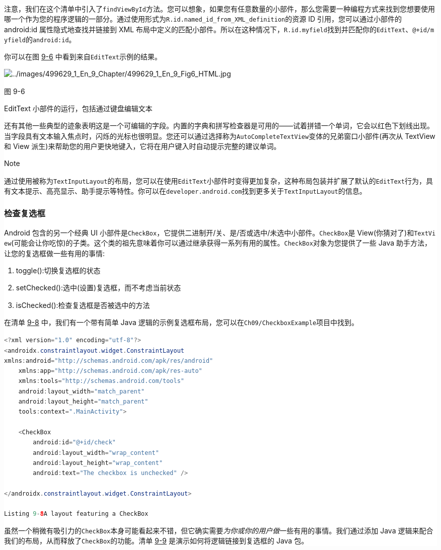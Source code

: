注意，我们在这个清单中引入了`findViewById`方法。您可以想象，如果您有任意数量的小部件，那么您需要一种编程方式来找到您想要使用哪一个作为您的程序逻辑的一部分。通过使用形式为`R.id.named_id_from_XML_definition`的资源 ID 引用，您可以通过小部件的 android:id 属性隐式地查找并链接到 XML 布局中定义的匹配小部件。所以在这种情况下，`R.id.myfield`找到并匹配你的`EditText`、`@+id/myfield`的`android:id`。

你可以在图 [9-6](#Fig6) 中看到来自`EditText`示例的结果。

![../images/499629_1_En_9_Chapter/499629_1_En_9_Fig6_HTML.jpg](../images/499629_1_En_9_Chapter/499629_1_En_9_Fig6_HTML.jpg)

图 9-6

EditText 小部件的运行，包括通过键盘编辑文本

还有其他一些典型的迹象表明这是一个可编辑的字段。内置的字典和拼写检查器是可用的——试着拼错一个单词，它会以红色下划线出现。当字段具有文本输入焦点时，闪烁的光标也很明显。您还可以通过选择称为`AutoCompleteTextView`变体的兄弟窗口小部件(再次从 TextView 和 View 派生)来帮助您的用户更快地键入，它将在用户键入时自动提示完整的建议单词。

Note

通过使用被称为`TextInputLayout`的布局，您可以在使用`EditText`小部件时变得更加复杂，这种布局包装并扩展了默认的`EditText`行为，具有文本提示、高亮显示、助手提示等特性。你可以在`developer.android.com`找到更多关于`TextInputLayout`的信息。

### 检查复选框

Android 包含的另一个经典 UI 小部件是`CheckBox`，它提供二进制开/关、是/否或选中/未选中小部件。`CheckBox`是 View(你猜对了)和`TextView`(可能会让你吃惊)的子类。这个类的祖先意味着你可以通过继承获得一系列有用的属性。`CheckBox`对象为您提供了一些 Java 助手方法，让您的复选框做一些有用的事情:

1.  toggle():切换复选框的状态

2.  setChecked():选中(设置)复选框，而不考虑当前状态

3.  isChecked():检查复选框是否被选中的方法

在清单 [9-8](#PC12) 中，我们有一个带有简单 Java 逻辑的示例复选框布局，您可以在`Ch09/CheckboxExample`项目中找到。

```java
<?xml version="1.0" encoding="utf-8"?>
<androidx.constraintlayout.widget.ConstraintLayout
xmlns:android="http://schemas.android.com/apk/res/android"
    xmlns:app="http://schemas.android.com/apk/res-auto"
    xmlns:tools="http://schemas.android.com/tools"
    android:layout_width="match_parent"
    android:layout_height="match_parent"
    tools:context=".MainActivity">

    <CheckBox
        android:id="@+id/check"
        android:layout_width="wrap_content"
        android:layout_height="wrap_content"
        android:text="The checkbox is unchecked" />

</androidx.constraintlayout.widget.ConstraintLayout>

Listing 9-8A layout featuring a CheckBox

```

虽然一个稍微有吸引力的`CheckBox`本身可能看起来不错，但它确实需要*为你或你的用户做*一些有用的事情。我们通过添加 Java 逻辑来配合我们的布局，从而释放了`CheckBox`的功能。清单 [9-9](#PC13) 是演示如何将逻辑链接到复选框的 Java 包。
